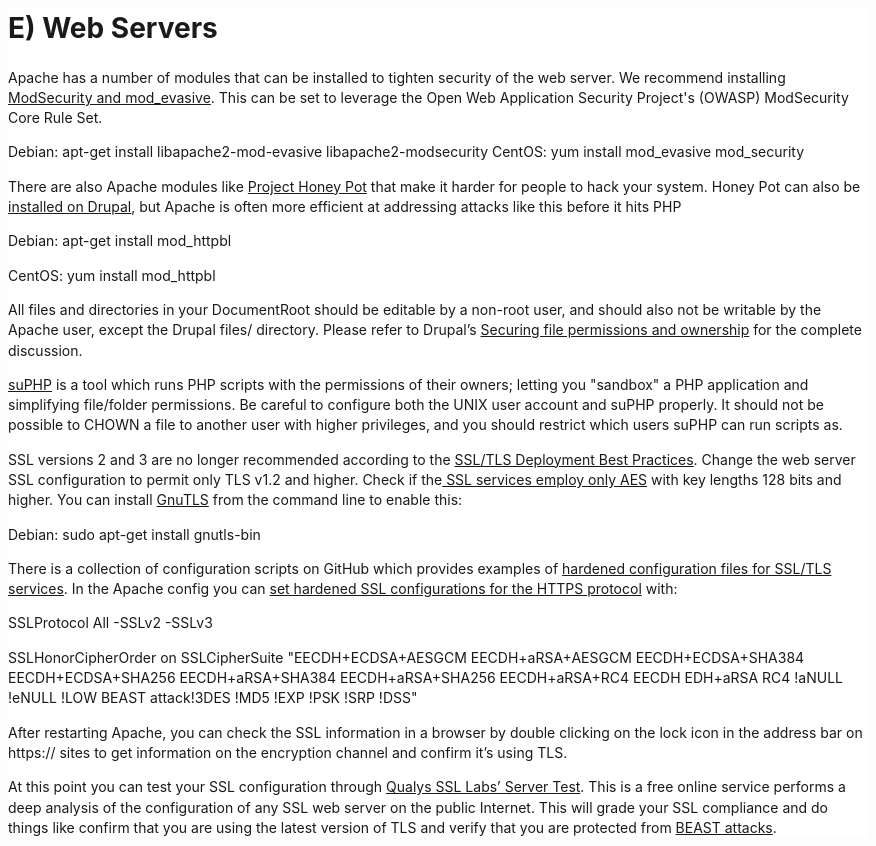 # <a name="h.24gyzut4g23k"></a>E) Web Servers 

Apache has a number of modules that can be installed to tighten security of the web server. We recommend installing [ModSecurity and mod_evasive](http://www.thefanclub.co.za/how-to/how-install-apache2-modsecurity-and-modevasive-ubuntu-1204-lts-server). This can be set to leverage the Open Web Application Security Project's (OWASP) ModSecurity Core Rule Set. 

Debian: apt-get install libapache2-mod-evasive libapache2-modsecurity
CentOS: yum install mod_evasive mod_security

There are also Apache modules like [Project Honey Pot](https://www.projecthoneypot.org/httpbl_download.php) that make it harder for people to hack your system. Honey Pot can also be [installed on Drupal](https://drupal.org/project/httpbl), but Apache is often more efficient at addressing attacks like this before it hits PHP

Debian: apt-get install mod_httpbl

CentOS: yum install mod_httpbl

 All files and directories in your DocumentRoot should be editable by a non-root user, and should also not be writable by the Apache user, except the Drupal files/ directory. Please refer to Drupal’s [Securing file permissions and ownership](https://drupal.org/node/244924) for the complete discussion.

[suPHP](http://www.suphp.org/) is a tool which runs PHP scripts with the permissions of their owners; letting you "sandbox" a PHP application and simplifying file/folder permissions. Be careful to configure both the UNIX user account and suPHP properly. It should not be possible to CHOWN a file to another user with higher privileges, and you should restrict which users suPHP can run scripts as.

SSL versions 2 and 3 are no longer recommended according to the [SSL/TLS Deployment Best Practices](https://www.ssllabs.com/projects/best-practices/). Change the web server SSL configuration to permit only TLS v1.2 and higher. Check if the[ SSL services employ only AES](http://www.thinkwiki.org/wiki/AES_NI) with key lengths 128 bits and higher. You can install [GnuTLS](https://help.ubuntu.com/community/GnuTLS) from the command line to enable this:

Debian: sudo apt-get install gnutls-bin

There is a collection of configuration scripts on GitHub which provides examples of [hardened configuration files for SSL/TLS services](https://github.com/ioerror/duraconf). In the Apache config you can [set hardened SSL configurations for the HTTPS protocol](http://blog.ivanristic.com/2013/08/configuring-apache-nginx-and-openssl-for-forward-secrecy.html) with:

SSLProtocol All -SSLv2 -SSLv3

SSLHonorCipherOrder on
SSLCipherSuite "EECDH+ECDSA+AESGCM EECDH+aRSA+AESGCM EECDH+ECDSA+SHA384 EECDH+ECDSA+SHA256 EECDH+aRSA+SHA384 EECDH+aRSA+SHA256 EECDH+aRSA+RC4 EECDH EDH+aRSA RC4 !aNULL !eNULL !LOW BEAST attack!3DES !MD5 !EXP !PSK !SRP !DSS"

After restarting Apache, you can check the SSL information in a browser by double clicking on the lock icon in the address bar on https:// sites to get information on the encryption channel and confirm it’s using TLS.

At this point you can test your SSL configuration through [Qualys SSL Labs’ Server Test](https://www.ssllabs.com/ssltest/). This is a free online service performs a deep analysis of the configuration of any SSL web server on the public Internet. This will grade your SSL compliance and do things like confirm that you are using the latest version of TLS and verify that you are protected from [BEAST attacks](https://en.wikipedia.org/wiki/Transport_Layer_Security#BEAST_attack).
